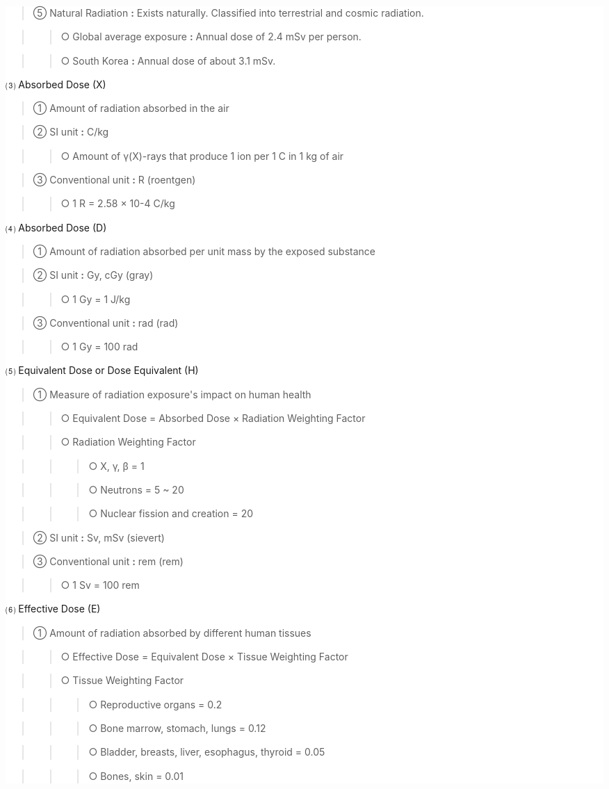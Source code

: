 > ⑤ Natural Radiation **:** Exists naturally. Classified into terrestrial and cosmic radiation.

>> ○ Global average exposure **:** Annual dose of 2.4 mSv per person.

>> ○ South Korea **:** Annual dose of about 3.1 mSv.

 ⑶ Absorbed Dose (X)

> ① Amount of radiation absorbed in the air

> ② SI unit **:** C/kg

>> ○ Amount of γ(X)-rays that produce 1 ion per 1 C in 1 kg of air

> ③ Conventional unit **:** R (roentgen)

>> ○ 1 R = 2.58 × 10-4 C/kg

 ⑷ Absorbed Dose (D)

> ① Amount of radiation absorbed per unit mass by the exposed substance

> ② SI unit **:** Gy, cGy (gray)

>> ○ 1 Gy = 1 J/kg

> ③ Conventional unit **:** rad (rad)

>> ○ 1 Gy = 100 rad

 ⑸ Equivalent Dose or Dose Equivalent (H)

> ① Measure of radiation exposure's impact on human health

>> ○ Equivalent Dose = Absorbed Dose × Radiation Weighting Factor

>> ○ Radiation Weighting Factor

>>> ○ X, γ, β = 1

>>> ○ Neutrons = 5 ~ 20

>>> ○ Nuclear fission and creation = 20

> ② SI unit **:** Sv, mSv (sievert)

> ③ Conventional unit **:** rem (rem)

>> ○ 1 Sv = 100 rem

 ⑹ Effective Dose (E)

> ① Amount of radiation absorbed by different human tissues

>> ○ Effective Dose = Equivalent Dose × Tissue Weighting Factor

>> ○ Tissue Weighting Factor

>>> ○ Reproductive organs = 0.2

>>> ○ Bone marrow, stomach, lungs = 0.12

>>> ○ Bladder, breasts, liver, esophagus, thyroid = 0.05

>>> ○ Bones, skin = 0.01
